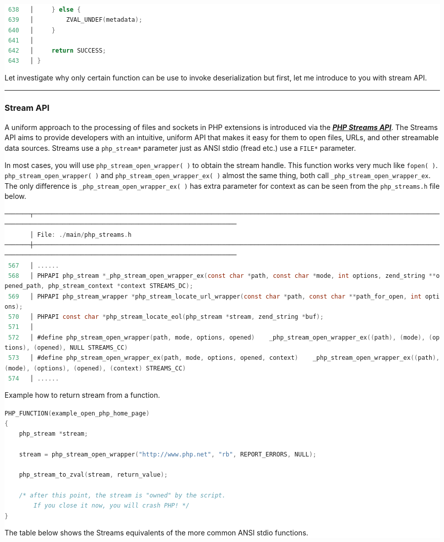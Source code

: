 ```c
 638   │     } else {
 639   │         ZVAL_UNDEF(metadata);
 640   │     }
 641   │
 642   │     return SUCCESS;
 643   │ }
```

Let investigate why only certain function can be use to invoke deserialization but first, let me introduce to you with stream API.

---

### Stream API

A uniform approach to the processing of files and sockets in PHP extensions is introduced via the [***PHP Streams API***](http://php.adamharvey.name/manual/en/internals2.ze1.streams.php). The Streams API aims to provide developers with an intuitive, uniform API that makes it easy for them to open files, URLs, and other streamable data sources. Streams use a `php_stream*` parameter just as ANSI stdio (fread etc.) use a `FILE*` parameter. 

In most cases, you will use `php_stream_open_wrapper( )` to obtain the stream handle. This function works very much like `fopen( )`. `php_stream_open_wrapper( )` and `php_stream_open_wrapper_ex( )` almost the same thing, both call `_php_stream_open_wrapper_ex`. The only difference is `_php_stream_open_wrapper_ex( )` has extra parameter for context as can be seen from the `php_streams.h` file below.


```c
───────┬────────────────────────────────────────────────────────────────────────────────────────────────────────────────────────────────────────────────────────────────────────────────
       │ File: ./main/php_streams.h
───────┼────────────────────────────────────────────────────────────────────────────────────────────────────────────────────────────────────────────────────────────────────────────────
 567   │ ......
 568   │ PHPAPI php_stream *_php_stream_open_wrapper_ex(const char *path, const char *mode, int options, zend_string **opened_path, php_stream_context *context STREAMS_DC);
 569   │ PHPAPI php_stream_wrapper *php_stream_locate_url_wrapper(const char *path, const char **path_for_open, int options);
 570   │ PHPAPI const char *php_stream_locate_eol(php_stream *stream, zend_string *buf);
 571   │ 
 572   │ #define php_stream_open_wrapper(path, mode, options, opened)    _php_stream_open_wrapper_ex((path), (mode), (options), (opened), NULL STREAMS_CC)
 573   │ #define php_stream_open_wrapper_ex(path, mode, options, opened, context)    _php_stream_open_wrapper_ex((path), (mode), (options), (opened), (context) STREAMS_CC)
 574   │ ......
```
Example how to return stream from a function.

```c
PHP_FUNCTION(example_open_php_home_page)
{
    php_stream *stream;
    
    stream = php_stream_open_wrapper("http://www.php.net", "rb", REPORT_ERRORS, NULL);
    
    php_stream_to_zval(stream, return_value);

    /* after this point, the stream is "owned" by the script.
        If you close it now, you will crash PHP! */
}
```
The table below shows the Streams equivalents of the more common ANSI stdio functions.
